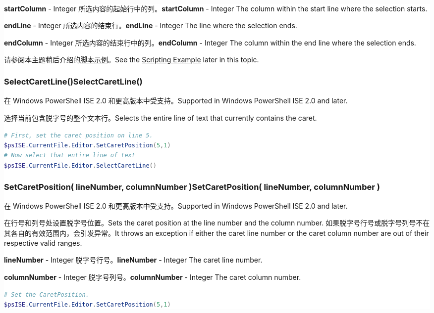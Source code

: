 <span data-ttu-id="6a26d-139">**startColumn** - Integer 所选内容的起始行中的列。</span><span class="sxs-lookup"><span data-stu-id="6a26d-139">**startColumn** - Integer The column within the start line where the selection starts.</span></span>

<span data-ttu-id="6a26d-140">**endLine** - Integer 所选内容的结束行。</span><span class="sxs-lookup"><span data-stu-id="6a26d-140">**endLine** - Integer The line where the selection ends.</span></span>

<span data-ttu-id="6a26d-141">**endColumn** - Integer 所选内容的结束行中的列。</span><span class="sxs-lookup"><span data-stu-id="6a26d-141">**endColumn** - Integer The column within the end line where the selection ends.</span></span>

<span data-ttu-id="6a26d-142">请参阅本主题稍后介绍的[脚本示例](#scripting-example)。</span><span class="sxs-lookup"><span data-stu-id="6a26d-142">See the  [Scripting Example](#scripting-example) later in this topic.</span></span>

### <a name="selectcaretline"></a><span data-ttu-id="6a26d-143">SelectCaretLine\(\)</span><span class="sxs-lookup"><span data-stu-id="6a26d-143">SelectCaretLine\(\)</span></span>

<span data-ttu-id="6a26d-144">在 Windows PowerShell ISE 2.0 和更高版本中受支持。</span><span class="sxs-lookup"><span data-stu-id="6a26d-144">Supported in Windows PowerShell ISE 2.0 and later.</span></span>

<span data-ttu-id="6a26d-145">选择当前包含脱字号的整个文本行。</span><span class="sxs-lookup"><span data-stu-id="6a26d-145">Selects the entire line of text that currently contains the caret.</span></span>

```powershell
# First, set the caret position on line 5.
$psISE.CurrentFile.Editor.SetCaretPosition(5,1)
# Now select that entire line of text
$psISE.CurrentFile.Editor.SelectCaretLine()
```

### <a name="setcaretposition-linenumber-columnnumber-"></a><span data-ttu-id="6a26d-146">SetCaretPosition\( lineNumber, columnNumber \)</span><span class="sxs-lookup"><span data-stu-id="6a26d-146">SetCaretPosition\( lineNumber, columnNumber \)</span></span>

<span data-ttu-id="6a26d-147">在 Windows PowerShell ISE 2.0 和更高版本中受支持。</span><span class="sxs-lookup"><span data-stu-id="6a26d-147">Supported in Windows PowerShell ISE 2.0 and later.</span></span>

<span data-ttu-id="6a26d-148">在行号和列号处设置脱字号位置。</span><span class="sxs-lookup"><span data-stu-id="6a26d-148">Sets the caret position at the line number and the column number.</span></span> <span data-ttu-id="6a26d-149">如果脱字号行号或脱字号列号不在其各自的有效范围内，会引发异常。</span><span class="sxs-lookup"><span data-stu-id="6a26d-149">It throws an exception if either the caret line number or the caret column number are out of their respective valid ranges.</span></span>

<span data-ttu-id="6a26d-150">**lineNumber** - Integer 脱字号行号。</span><span class="sxs-lookup"><span data-stu-id="6a26d-150">**lineNumber** - Integer The caret line number.</span></span>

<span data-ttu-id="6a26d-151">**columnNumber** - Integer 脱字号列号。</span><span class="sxs-lookup"><span data-stu-id="6a26d-151">**columnNumber** - Integer The caret column number.</span></span>

```powershell
# Set the CaretPosition.
$psISE.CurrentFile.Editor.SetCaretPosition(5,1)
```
